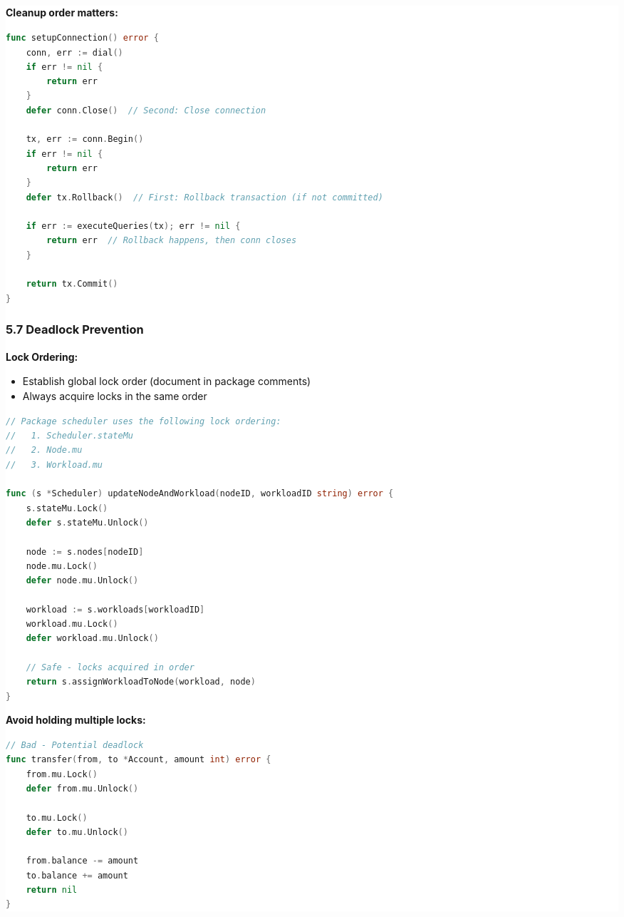 **Cleanup order matters:**
```go
func setupConnection() error {
    conn, err := dial()
    if err != nil {
        return err
    }
    defer conn.Close()  // Second: Close connection

    tx, err := conn.Begin()
    if err != nil {
        return err
    }
    defer tx.Rollback()  // First: Rollback transaction (if not committed)

    if err := executeQueries(tx); err != nil {
        return err  // Rollback happens, then conn closes
    }

    return tx.Commit()
}
```

### 5.7 Deadlock Prevention

**Lock Ordering:**
- Establish global lock order (document in package comments)
- Always acquire locks in the same order

```go
// Package scheduler uses the following lock ordering:
//   1. Scheduler.stateMu
//   2. Node.mu
//   3. Workload.mu

func (s *Scheduler) updateNodeAndWorkload(nodeID, workloadID string) error {
    s.stateMu.Lock()
    defer s.stateMu.Unlock()

    node := s.nodes[nodeID]
    node.mu.Lock()
    defer node.mu.Unlock()

    workload := s.workloads[workloadID]
    workload.mu.Lock()
    defer workload.mu.Unlock()

    // Safe - locks acquired in order
    return s.assignWorkloadToNode(workload, node)
}
```

**Avoid holding multiple locks:**
```go
// Bad - Potential deadlock
func transfer(from, to *Account, amount int) error {
    from.mu.Lock()
    defer from.mu.Unlock()

    to.mu.Lock()
    defer to.mu.Unlock()

    from.balance -= amount
    to.balance += amount
    return nil
}
```